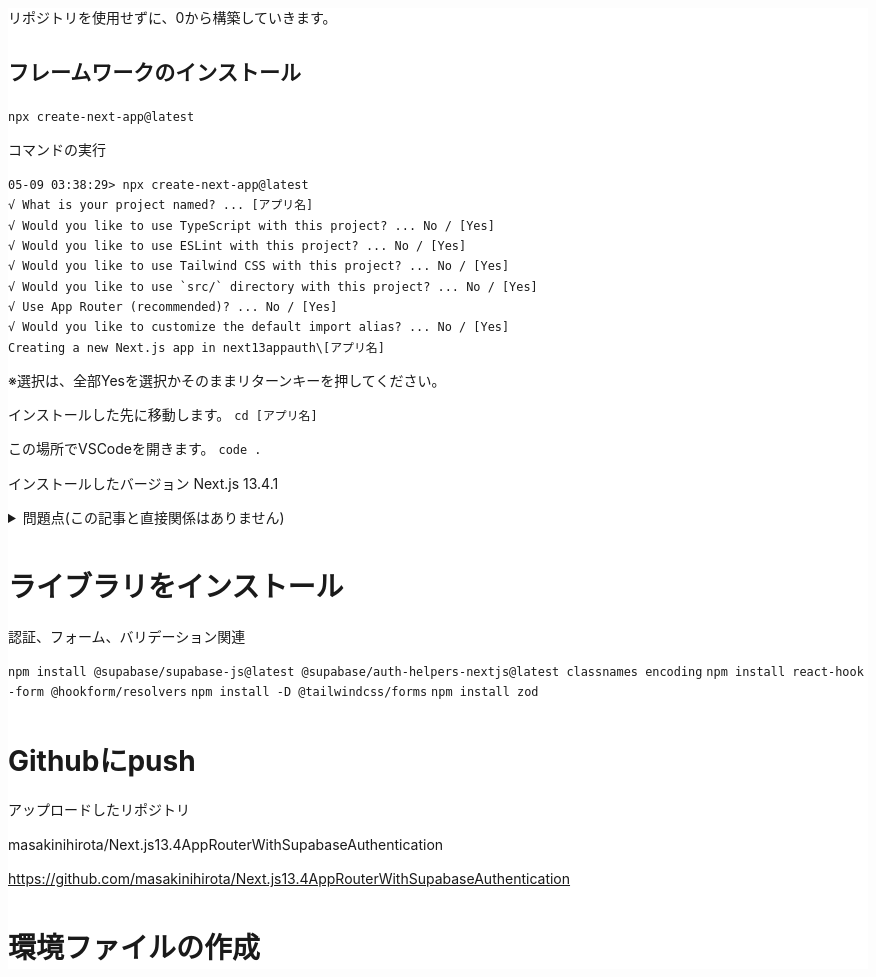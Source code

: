 リポジトリを使用せずに、0から構築していきます。

## フレームワークのインストール

`npx create-next-app@latest`

コマンドの実行

```terminal
05-09 03:38:29> npx create-next-app@latest
√ What is your project named? ... [アプリ名]
√ Would you like to use TypeScript with this project? ... No / [Yes]
√ Would you like to use ESLint with this project? ... No / [Yes]
√ Would you like to use Tailwind CSS with this project? ... No / [Yes]
√ Would you like to use `src/` directory with this project? ... No / [Yes]
√ Use App Router (recommended)? ... No / [Yes]
√ Would you like to customize the default import alias? ... No / [Yes]
Creating a new Next.js app in next13appauth\[アプリ名]

```

※選択は、全部Yesを選択かそのままリターンキーを押してください。

インストールした先に移動します。
`cd [アプリ名]`

この場所でVSCodeを開きます。
`code .`


インストールしたバージョン
Next.js 13.4.1

<details><summary>問題点(この記事と直接関係はありません)</summary></details>



# ライブラリをインストール

認証、フォーム、バリデーション関連

`npm install @supabase/supabase-js@latest @supabase/auth-helpers-nextjs@latest classnames encoding`
`npm install react-hook-form @hookform/resolvers`
`npm install -D @tailwindcss/forms`
`npm install zod`


# Githubにpush

アップロードしたリポジトリ

masakinihirota/Next.js13.4AppRouterWithSupabaseAuthentication

https://github.com/masakinihirota/Next.js13.4AppRouterWithSupabaseAuthentication



# 環境ファイルの作成
